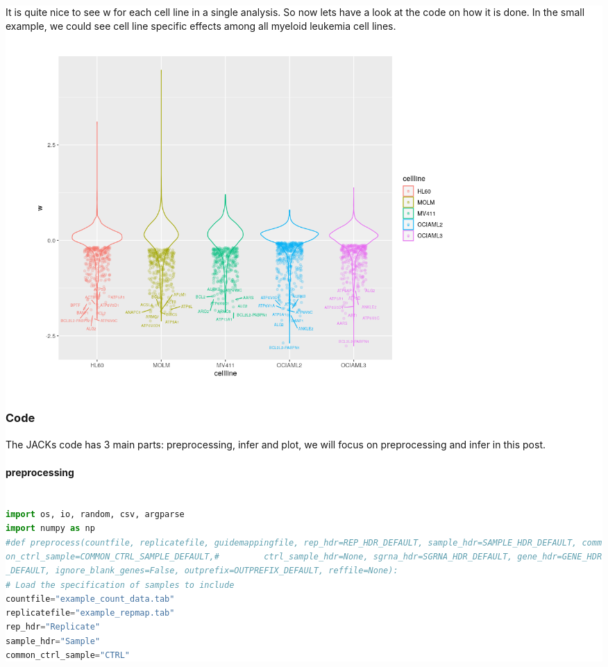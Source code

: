 It is quite nice to see w for each cell line in a single analysis. So now lets have a look at the code on how it is done. In the small example, we could see cell line specific effects among all myeloid leukemia cell lines. 

<figure>
<p align="left">
<img src="/img/posts/2202_05_10_JACKS/w.png" width="600" height="500" title="Gene effect (w) across 5 cell lines">
</p>
</figure>


### Code 

The JACKs code has 3 main parts: preprocessing, infer and plot, we will focus on preprocessing and infer in this post. 

#### preprocessing
~~~ python

import os, io, random, csv, argparse
import numpy as np
#def preprocess(countfile, replicatefile, guidemappingfile, rep_hdr=REP_HDR_DEFAULT, sample_hdr=SAMPLE_HDR_DEFAULT, common_ctrl_sample=COMMON_CTRL_SAMPLE_DEFAULT,#         ctrl_sample_hdr=None, sgrna_hdr=SGRNA_HDR_DEFAULT, gene_hdr=GENE_HDR_DEFAULT, ignore_blank_genes=False, outprefix=OUTPREFIX_DEFAULT, reffile=None):
# Load the specification of samples to include
countfile="example_count_data.tab"
replicatefile="example_repmap.tab"
rep_hdr="Replicate"
sample_hdr="Sample"
common_ctrl_sample="CTRL"
~~~